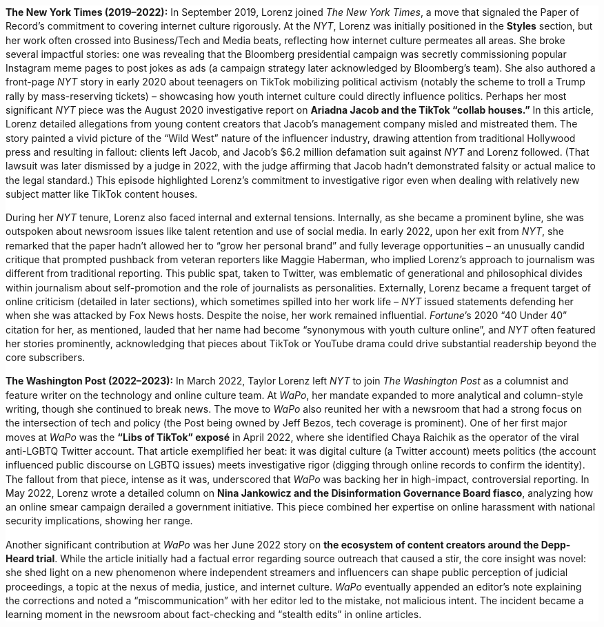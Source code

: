 **The New York Times (2019–2022):** In September 2019, Lorenz joined *The New York Times*, a move that signaled the Paper of Record’s commitment to covering internet culture rigorously. At the *NYT*, Lorenz was initially positioned in the **Styles** section, but her work often crossed into Business/Tech and Media beats, reflecting how internet culture permeates all areas. She broke several impactful stories: one was revealing that the Bloomberg presidential campaign was secretly commissioning popular Instagram meme pages to post jokes as ads (a campaign strategy later acknowledged by Bloomberg’s team). She also authored a front-page *NYT* story in early 2020 about teenagers on TikTok mobilizing political activism (notably the scheme to troll a Trump rally by mass-reserving tickets) – showcasing how youth internet culture could directly influence politics. Perhaps her most significant *NYT* piece was the August 2020 investigative report on **Ariadna Jacob and the TikTok “collab houses.”** In this article, Lorenz detailed allegations from young content creators that Jacob’s management company misled and mistreated them. The story painted a vivid picture of the “Wild West” nature of the influencer industry, drawing attention from traditional Hollywood press and resulting in fallout: clients left Jacob, and Jacob’s \$6.2 million defamation suit against *NYT* and Lorenz followed. (That lawsuit was later dismissed by a judge in 2022, with the judge affirming that Jacob hadn’t demonstrated falsity or actual malice to the legal standard.) This episode highlighted Lorenz’s commitment to investigative rigor even when dealing with relatively new subject matter like TikTok content houses.

During her *NYT* tenure, Lorenz also faced internal and external tensions. Internally, as she became a prominent byline, she was outspoken about newsroom issues like talent retention and use of social media. In early 2022, upon her exit from *NYT*, she remarked that the paper hadn’t allowed her to “grow her personal brand” and fully leverage opportunities – an unusually candid critique that prompted pushback from veteran reporters like Maggie Haberman, who implied Lorenz’s approach to journalism was different from traditional reporting. This public spat, taken to Twitter, was emblematic of generational and philosophical divides within journalism about self-promotion and the role of journalists as personalities. Externally, Lorenz became a frequent target of online criticism (detailed in later sections), which sometimes spilled into her work life – *NYT* issued statements defending her when she was attacked by Fox News hosts. Despite the noise, her work remained influential. *Fortune*’s 2020 “40 Under 40” citation for her, as mentioned, lauded that her name had become “synonymous with youth culture online”, and *NYT* often featured her stories prominently, acknowledging that pieces about TikTok or YouTube drama could drive substantial readership beyond the core subscribers.

**The Washington Post (2022–2023):** In March 2022, Taylor Lorenz left *NYT* to join *The Washington Post* as a columnist and feature writer on the technology and online culture team. At *WaPo*, her mandate expanded to more analytical and column-style writing, though she continued to break news. The move to *WaPo* also reunited her with a newsroom that had a strong focus on the intersection of tech and policy (the Post being owned by Jeff Bezos, tech coverage is prominent). One of her first major moves at *WaPo* was the **“Libs of TikTok” exposé** in April 2022, where she identified Chaya Raichik as the operator of the viral anti-LGBTQ Twitter account. That article exemplified her beat: it was digital culture (a Twitter account) meets politics (the account influenced public discourse on LGBTQ issues) meets investigative rigor (digging through online records to confirm the identity). The fallout from that piece, intense as it was, underscored that *WaPo* was backing her in high-impact, controversial reporting. In May 2022, Lorenz wrote a detailed column on **Nina Jankowicz and the Disinformation Governance Board fiasco**, analyzing how an online smear campaign derailed a government initiative. This piece combined her expertise on online harassment with national security implications, showing her range.

Another significant contribution at *WaPo* was her June 2022 story on **the ecosystem of content creators around the Depp-Heard trial**. While the article initially had a factual error regarding source outreach that caused a stir, the core insight was novel: she shed light on a new phenomenon where independent streamers and influencers can shape public perception of judicial proceedings, a topic at the nexus of media, justice, and internet culture. *WaPo* eventually appended an editor’s note explaining the corrections and noted a “miscommunication” with her editor led to the mistake, not malicious intent. The incident became a learning moment in the newsroom about fact-checking and “stealth edits” in online articles.
